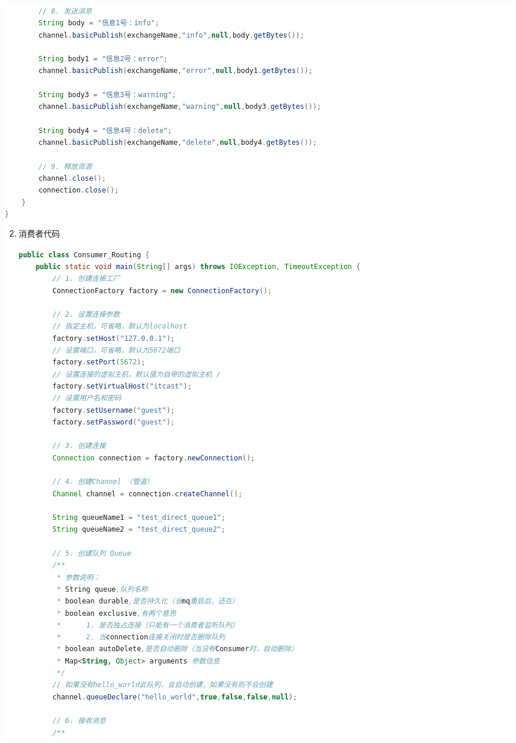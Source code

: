    ```java
           // 8. 发送消息
           String body = "信息1号：info";
           channel.basicPublish(exchangeName,"info",null,body.getBytes());
   
           String body1 = "信息2号：error";
           channel.basicPublish(exchangeName,"error",null,body1.getBytes());
   
           String body3 = "信息3号：warning";
           channel.basicPublish(exchangeName,"warning",null,body3.getBytes());
   
           String body4 = "信息4号：delete";
           channel.basicPublish(exchangeName,"delete",null,body4.getBytes());
   
           // 9. 释放资源
           channel.close();
           connection.close();
       }
   }
   ```

2. 消费者代码

   ```java
   public class Consumer_Routing {
       public static void main(String[] args) throws IOException, TimeoutException {
           // 1. 创建连接工厂
           ConnectionFactory factory = new ConnectionFactory();
   
           // 2. 设置连接参数
           // 指定主机，可省略，默认为localhost
           factory.setHost("127.0.0.1");
           // 设置端口，可省略，默认为5672端口
           factory.setPort(5672);
           // 设置连接的虚拟主机，默认值为自带的虚拟主机 /
           factory.setVirtualHost("itcast");
           // 设置用户名和密码
           factory.setUsername("guest");
           factory.setPassword("guest");
   
           // 3. 创建连接
           Connection connection = factory.newConnection();
   
           // 4. 创建Channel （管道）
           Channel channel = connection.createChannel();
   
           String queueName1 = "test_direct_queue1";
           String queueName2 = "test_direct_queue2";
   
           // 5. 创建队列 Queue
           /**
            * 参数说明：
            * String queue,队列名称
            * boolean durable,是否持久化（当mq重启后，还在）
            * boolean exclusive,有两个意思
            *      1. 是否独占连接（只能有一个消费者监听队列）
            *      2. 当connection连接关闭时是否删除队列
            * boolean autoDelete,是否自动删除（当没有Consumer时，自动删除）
            * Map<String, Object> arguments 参数信息
            */
           // 如果没有hello_world此队列，会自动创建，如果没有则不会创建
           channel.queueDeclare("hello_world",true,false,false,null);
   
           // 6. 接收消息
           /**
   ```